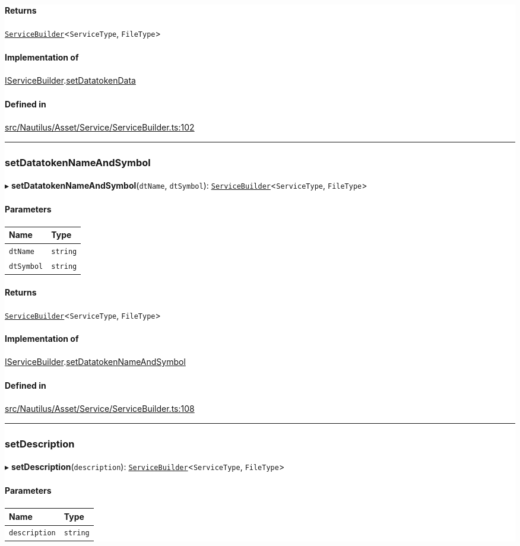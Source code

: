#### Returns

[`ServiceBuilder`](Nautilus.ServiceBuilder.md)<`ServiceType`, `FileType`\>

#### Implementation of

[IServiceBuilder](../interfaces/types.IServiceBuilder.md).[setDatatokenData](../interfaces/types.IServiceBuilder.md#setdatatokendata)

#### Defined in

[src/Nautilus/Asset/Service/ServiceBuilder.ts:102](https://github.com/deltaDAO/nautilus/blob/89168de/src/Nautilus/Asset/Service/ServiceBuilder.ts#L102)

___

### setDatatokenNameAndSymbol

▸ **setDatatokenNameAndSymbol**(`dtName`, `dtSymbol`): [`ServiceBuilder`](Nautilus.ServiceBuilder.md)<`ServiceType`, `FileType`\>

#### Parameters

| Name | Type |
| :------ | :------ |
| `dtName` | `string` |
| `dtSymbol` | `string` |

#### Returns

[`ServiceBuilder`](Nautilus.ServiceBuilder.md)<`ServiceType`, `FileType`\>

#### Implementation of

[IServiceBuilder](../interfaces/types.IServiceBuilder.md).[setDatatokenNameAndSymbol](../interfaces/types.IServiceBuilder.md#setdatatokennameandsymbol)

#### Defined in

[src/Nautilus/Asset/Service/ServiceBuilder.ts:108](https://github.com/deltaDAO/nautilus/blob/89168de/src/Nautilus/Asset/Service/ServiceBuilder.ts#L108)

___

### setDescription

▸ **setDescription**(`description`): [`ServiceBuilder`](Nautilus.ServiceBuilder.md)<`ServiceType`, `FileType`\>

#### Parameters

| Name | Type |
| :------ | :------ |
| `description` | `string` |
